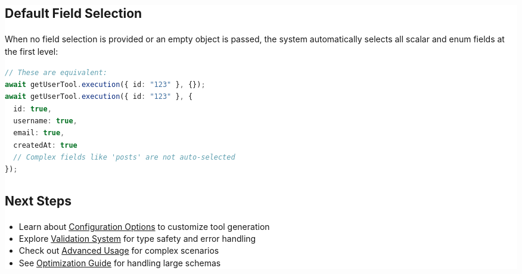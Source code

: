## Default Field Selection

When no field selection is provided or an empty object is passed, the system automatically selects all scalar and enum fields at the first level:

```typescript
// These are equivalent:
await getUserTool.execution({ id: "123" }, {});
await getUserTool.execution({ id: "123" }, {
  id: true,
  username: true,
  email: true,
  createdAt: true
  // Complex fields like 'posts' are not auto-selected
});
```

## Next Steps

- Learn about [Configuration Options](configuration.md) to customize tool generation
- Explore [Validation System](validation.md) for type safety and error handling
- Check out [Advanced Usage](advanced-usage.md) for complex scenarios
- See [Optimization Guide](optimization.md) for handling large schemas